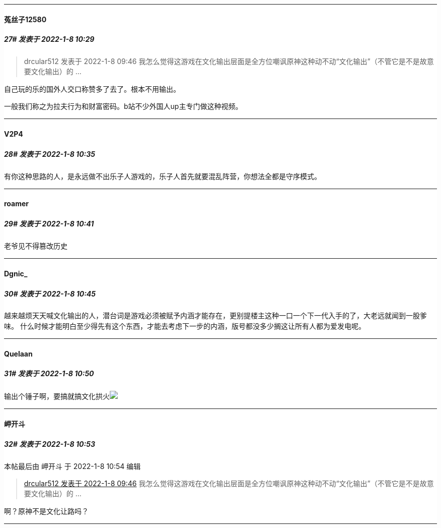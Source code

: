 *****

####  菟丝子12580  
##### 27#       发表于 2022-1-8 10:29

<blockquote>drcular512 发表于 2022-1-8 09:46
我怎么觉得这游戏在文化输出层面是全方位嘲讽原神这种动不动“文化输出”（不管它是不是故意要文化输出）的 ...</blockquote>
自己玩的乐的国外人交口称赞多了去了。根本不用输出。

一般我们称之为拉夫行为和财富密码。b站不少外国人up主专门做这种视频。

*****

####  V2P4  
##### 28#       发表于 2022-1-8 10:35

有你这种思路的人，是永远做不出乐子人游戏的，乐子人首先就要混乱阵营，你想法全都是守序模式。

*****

####  roamer  
##### 29#       发表于 2022-1-8 10:41

老爷见不得篡改历史

*****

####  Dgnic_  
##### 30#       发表于 2022-1-8 10:45

越来越烦天天喊文化输出的人，潜台词是游戏必须被赋予内涵才能存在，更别提楼主这种一口一个下一代入手的了，大老远就闻到一股爹味。
什么时候才能明白至少得先有这个东西，才能去考虑下一步的内涵，版号都没多少搁这让所有人都为爱发电呢。



*****

####  Quelaan  
##### 31#       发表于 2022-1-8 10:50

输出个锤子啊，要搞就搞文化拱火<img src="https://static.saraba1st.com/image/smiley/face2017/062.gif" referrerpolicy="no-referrer">

*****

####  岬开斗  
##### 32#       发表于 2022-1-8 10:53

 本帖最后由 岬开斗 于 2022-1-8 10:54 编辑 
<blockquote><a href="httphttps://bbs.saraba1st.com/2b/forum.php?mod=redirect&amp;goto=findpost&amp;pid=54208040&amp;ptid=2046294" target="_blank">drcular512 发表于 2022-1-8 09:46</a>
我怎么觉得这游戏在文化输出层面是全方位嘲讽原神这种动不动“文化输出”（不管它是不是故意要文化输出）的 ...</blockquote>
啊？原神不是文化让路吗？

*****
